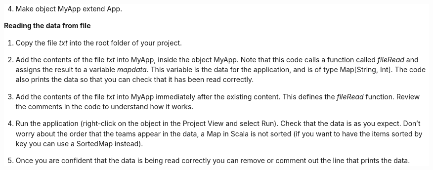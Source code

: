 


<ol start="4">

 <li>Make object MyApp extend App.</li>

</ol>




<strong>Reading the data from file</strong>




<ol>

 <li>Copy the file <em>txt</em> into the root folder of your project.</li>

</ol>




<ol start="2">

 <li>Add the contents of the file <em>txt</em> into MyApp, inside the object MyApp. Note that this code calls a function called <em>fileRead</em> and assigns the result to a variable <em>mapdata</em>. This variable is the data for the application, and is of type Map[String, Int]. The code also prints the data so that you can check that it has been read correctly.</li>

</ol>




<ol start="3">

 <li>Add the contents of the file <em>txt </em>into MyApp immediately after the existing content. This defines the <em>fileRead</em> function. Review the comments in the code to understand how it works.</li>

</ol>




<ol start="4">

 <li>Run the application (right-click on the object in the Project View and select Run). Check that the data is as you expect. Don’t worry about the order that the teams appear in the data, a Map in Scala is not sorted (if you want to have the items sorted by key you can use a SortedMap instead).</li>

</ol>




<ol start="5">

 <li>Once you are confident that the data is being read correctly you can remove or comment out the line that prints the data.</li>

</ol>



